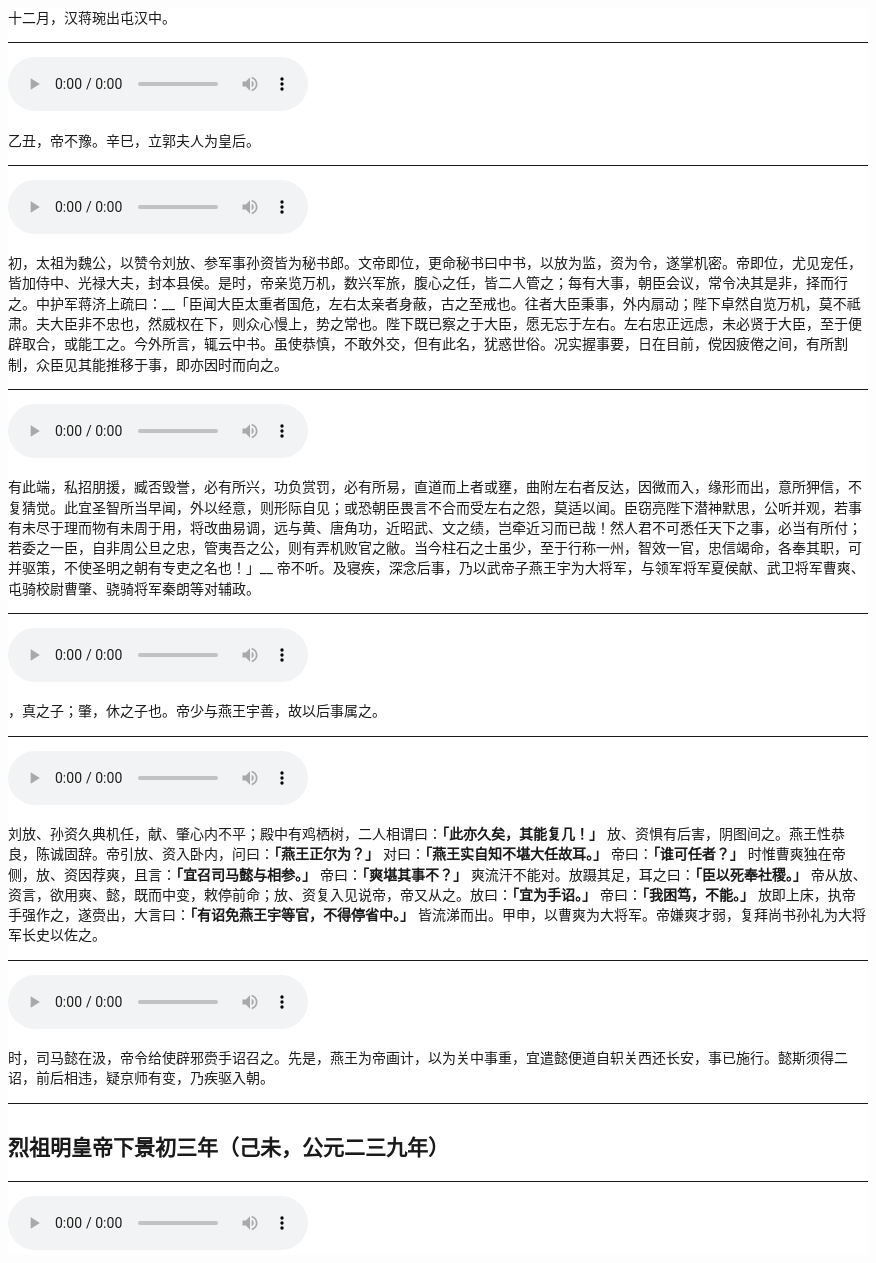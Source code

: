 十二月，汉蒋琬出屯汉中。

---

![](assets/audios/074/23.mp3)

乙丑，帝不豫。辛巳，立郭夫人为皇后。

---

![](assets/audios/074/24.mp3)

初，太祖为魏公，以赞令刘放、参军事孙资皆为秘书郎。文帝即位，更命秘书曰中书，以放为监，资为令，遂掌机密。帝即位，尤见宠任，皆加侍中、光禄大夫，封本县侯。是时，帝亲览万机，数兴军旅，腹心之任，皆二人管之；每有大事，朝臣会议，常令决其是非，择而行之。中护军蒋济上疏曰：__「臣闻大臣太重者国危，左右太亲者身蔽，古之至戒也。往者大臣秉事，外内扇动；陛下卓然自览万机，莫不祗肃。夫大臣非不忠也，然威权在下，则众心慢上，势之常也。陛下既已察之于大臣，愿无忘于左右。左右忠正远虑，未必贤于大臣，至于便辟取合，或能工之。今外所言，辄云中书。虽使恭慎，不敢外交，但有此名，犹惑世俗。况实握事要，日在目前，傥因疲倦之间，有所割制，众臣见其能推移于事，即亦因时而向之。

---

![](assets/audios/074/25.mp3)

有此端，私招朋援，臧否毁誉，必有所兴，功负赏罚，必有所易，直道而上者或壅，曲附左右者反达，因微而入，缘形而出，意所狎信，不复猜觉。此宜圣智所当早闻，外以经意，则形际自见；或恐朝臣畏言不合而受左右之怨，莫适以闻。臣窃亮陛下潜神默思，公听并观，若事有未尽于理而物有未周于用，将改曲易调，远与黄、唐角功，近昭武、文之绩，岂牵近习而已哉！然人君不可悉任天下之事，必当有所付；若委之一臣，自非周公旦之忠，管夷吾之公，则有弄机败官之敝。当今柱石之士虽少，至于行称一州，智效一官，忠信竭命，各奉其职，可并驱策，不使圣明之朝有专吏之名也！」__ 帝不听。及寝疾，深念后事，乃以武帝子燕王宇为大将军，与领军将军夏侯献、武卫将军曹爽、屯骑校尉曹肇、骁骑将军秦朗等对辅政。

---

![](assets/audios/074/26.mp3)

，真之子；肇，休之子也。帝少与燕王宇善，故以后事属之。

---

![](assets/audios/074/27.mp3)

刘放、孙资久典机任，献、肇心内不平；殿中有鸡栖树，二人相谓曰：__「此亦久矣，其能复几！」__ 放、资惧有后害，阴图间之。燕王性恭良，陈诚固辞。帝引放、资入卧内，问曰：__「燕王正尔为？」__ 对曰：__「燕王实自知不堪大任故耳。」__ 帝曰：__「谁可任者？」__ 时惟曹爽独在帝侧，放、资因荐爽，且言：__「宜召司马懿与相参。」__ 帝曰：__「爽堪其事不？」__ 爽流汗不能对。放蹑其足，耳之曰：__「臣以死奉社稷。」__ 帝从放、资言，欲用爽、懿，既而中变，敕停前命；放、资复入见说帝，帝又从之。放曰：__「宜为手诏。」__ 帝曰：__「我困笃，不能。」__ 放即上床，执帝手强作之，遂赍出，大言曰：__「有诏免燕王宇等官，不得停省中。」__ 皆流涕而出。甲申，以曹爽为大将军。帝嫌爽才弱，复拜尚书孙礼为大将军长史以佐之。

---

![](assets/audios/074/28.mp3)

时，司马懿在汲，帝令给使辟邪赍手诏召之。先是，燕王为帝画计，以为关中事重，宜遣懿便道自轵关西还长安，事已施行。懿斯须得二诏，前后相违，疑京师有变，乃疾驱入朝。

---

## 烈祖明皇帝下景初三年（己未，公元二三九年）

---

![](assets/audios/074/30.mp3)
